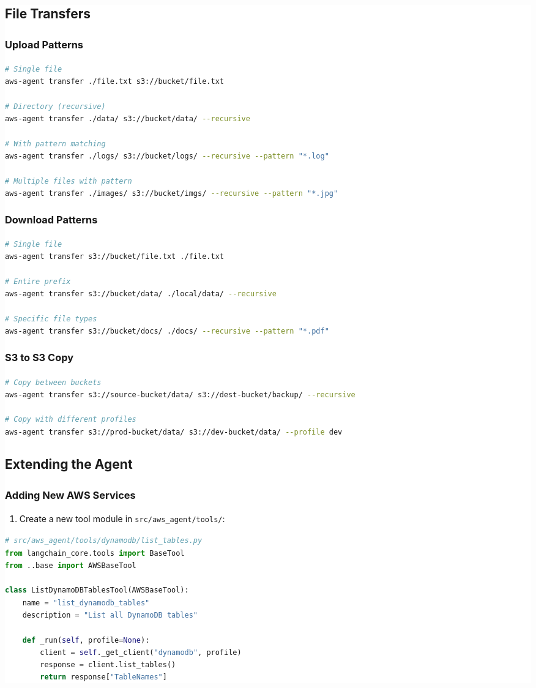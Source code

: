 ## File Transfers

### Upload Patterns

```bash
# Single file
aws-agent transfer ./file.txt s3://bucket/file.txt

# Directory (recursive)
aws-agent transfer ./data/ s3://bucket/data/ --recursive

# With pattern matching
aws-agent transfer ./logs/ s3://bucket/logs/ --recursive --pattern "*.log"

# Multiple files with pattern
aws-agent transfer ./images/ s3://bucket/imgs/ --recursive --pattern "*.jpg"
```

### Download Patterns

```bash
# Single file
aws-agent transfer s3://bucket/file.txt ./file.txt

# Entire prefix
aws-agent transfer s3://bucket/data/ ./local/data/ --recursive

# Specific file types
aws-agent transfer s3://bucket/docs/ ./docs/ --recursive --pattern "*.pdf"
```

### S3 to S3 Copy

```bash
# Copy between buckets
aws-agent transfer s3://source-bucket/data/ s3://dest-bucket/backup/ --recursive

# Copy with different profiles
aws-agent transfer s3://prod-bucket/data/ s3://dev-bucket/data/ --profile dev
```

## Extending the Agent

### Adding New AWS Services

1. Create a new tool module in `src/aws_agent/tools/`:

```python
# src/aws_agent/tools/dynamodb/list_tables.py
from langchain_core.tools import BaseTool
from ..base import AWSBaseTool

class ListDynamoDBTablesTool(AWSBaseTool):
    name = "list_dynamodb_tables"
    description = "List all DynamoDB tables"
    
    def _run(self, profile=None):
        client = self._get_client("dynamodb", profile)
        response = client.list_tables()
        return response["TableNames"]
```

